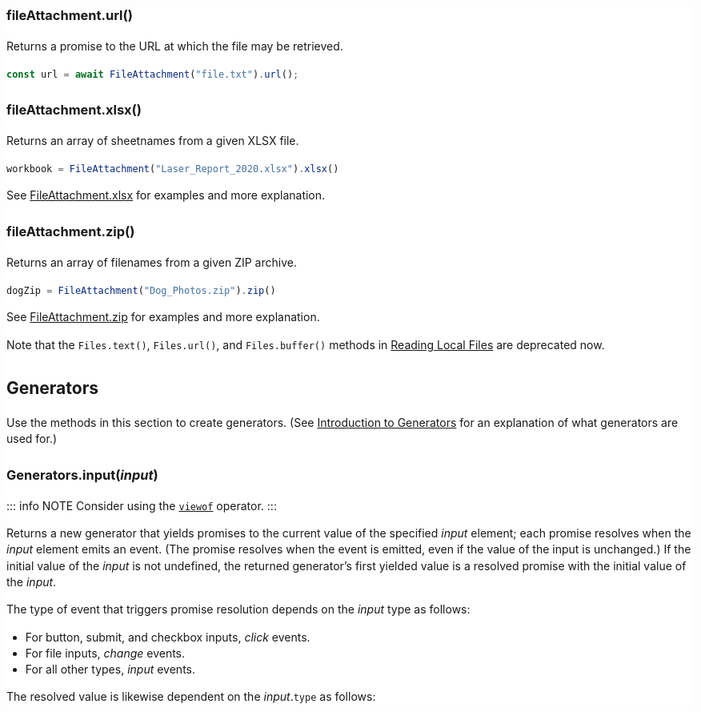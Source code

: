 ### fileAttachment.url()
Returns a promise to the URL at which the file may be retrieved.

```js
const url = await FileAttachment("file.txt").url();
```

### fileAttachment.xlsx()
Returns an array of sheetnames from a given XLSX file.

```js
workbook = FileAttachment("Laser_Report_2020.xlsx").xlsx()
```

See [FileAttachment.xlsx](https://observablehq.com/@observablehq/xlsx) for examples and more explanation.

### fileAttachment.zip()
Returns an array of filenames from a given ZIP archive.

```js
dogZip = FileAttachment("Dog_Photos.zip").zip()
```

See [FileAttachment.zip](https://observablehq.com/@observablehq/zip) for examples and more explanation. 

Note that the `Files.text()`, `Files.url()`, and `Files.buffer()` methods in [Reading Local Files](https://observablehq.com/@mbostock/reading-local-files) are deprecated now.

## Generators
Use the methods in this section to create generators. (See [Introduction to Generators](https://observablehq.com/@observablehq/introduction-to-generators) for an explanation of what generators are used for.)

### Generators.input(_input_)

::: info NOTE
Consider using the [`viewof`](https://observablehq.com/@observablehq/introduction-to-views) operator.
:::

Returns a new generator that yields promises to the current value of the specified _input_ element; each promise resolves when the _input_ element emits an event. (The promise resolves when the event is emitted, even if the value of the input is unchanged.) If the initial value of the _input_ is not undefined, the returned generator’s first yielded value is a resolved promise with the initial value of the _input_.

The type of event that triggers promise resolution depends on the _input_ type as follows:
- For button, submit, and checkbox inputs, _click_ events.
- For file inputs, _change_ events.
- For all other types, _input_ events.

The resolved value is likewise dependent on the _input_.`type` as follows:
